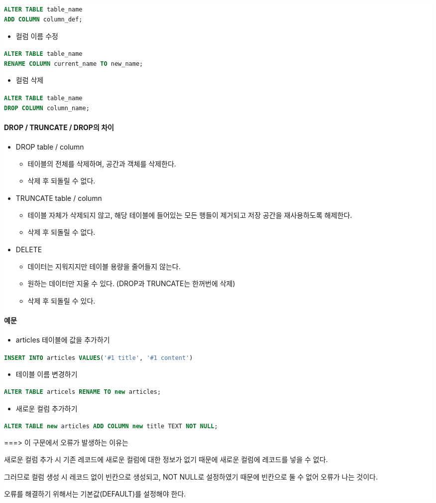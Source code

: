 ```sql
ALTER TABLE table_name
ADD COLUMN column_def;
```

* 컬럼 이름 수정

```sql
ALTER TABLE table_name
RENAME COLUMN current_name TO new_name;
```

* 컬럼 삭제 

```sql
ALTER TABLE table_name
DROP COLUMN column_name;
```

#### 

#### DROP  / TRUNCATE / DROP의 차이

* DROP table / column
  
  * 테이블의 전체를 삭제하며, 공간과 객체를 삭제한다. 
  
  * 삭제 후 되돌릴 수 없다. 

* TRUNCATE table / column
  
  * 테이블 자체가 삭제되지 않고, 해당 테이블에 들어있는 모든 행들이 제거되고 저장 공간을 재사용하도록 해제한다. 
  
  * 삭제 후 되돌릴 수 없다. 

* DELETE
  
  * 데이터는 지워지지만 테이블 용량을 줄어들지 않는다. 
  
  * 원하는 데이터만 지울 수 있다. (DROP과 TRUNCATE는 한꺼번에 삭제)
  
  * 삭제 후 되돌릴 수 있다. 

#### 예문

* articles 테이블에 값을 추가하기

```sql
INSERT INTO articles VALUES('#1 title', '#1 content')
```

* 테이블 이름 변경하기

```sql
ALTER TABLE articels RENAME TO new articles;
```

* 새로운 컬럼 추가하기

```sql
ALTER TABLE new articles ADD COLUMN new title TEXT NOT NULL;
```

===> 이 구문에서 오류가 발생하는 이유는

새로운 컬럼 추가 시 기존 레코드에 새로운 컬럼에 대한 정보가 없기 때문에 새로운 컬럼에 레코드를 넣을 수 없다. 

그러므로 컬럼 생성 시 레코드 없이 빈칸으로 생성되고, NOT NULL로 설정하였기 때문에 빈칸으로 둘 수 없어 오류가 나는 것이다. 

오류를 해결하기 위해서는 기본값(DEFAULT)를 설정해야 한다. 
